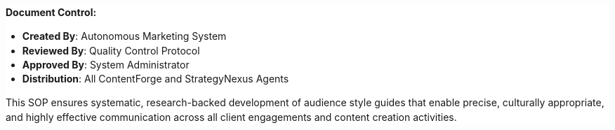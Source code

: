 
**Document Control:**
- **Created By**: Autonomous Marketing System
- **Reviewed By**: Quality Control Protocol
- **Approved By**: System Administrator
- **Distribution**: All ContentForge and StrategyNexus Agents

This SOP ensures systematic, research-backed development of audience style guides that enable precise, culturally appropriate, and highly effective communication across all client engagements and content creation activities.